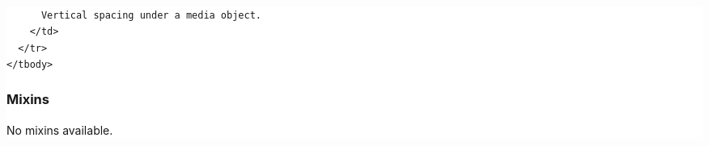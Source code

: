           Vertical spacing under a media object.
        </td>
      </tr>
    </tbody>
  </table>
</div>

### Mixins

No mixins available.